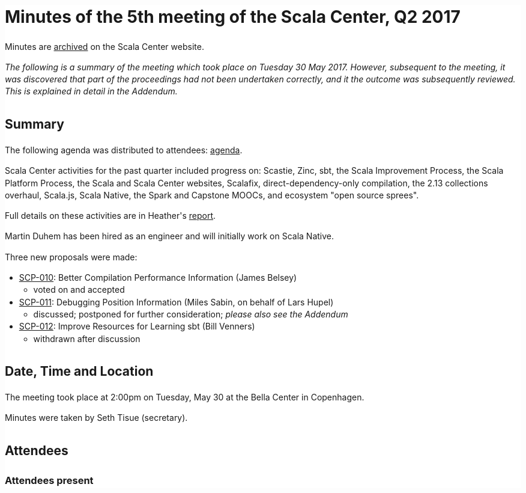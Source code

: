 # Minutes of the 5th meeting of the Scala Center, Q2 2017

Minutes are [archived](https://scala.epfl.ch/records.html) on the
Scala Center website.

_The following is a summary of the meeting which took place on Tuesday 30
May 2017. However, subsequent to the meeting, it was discovered that part of
the proceedings had not been undertaken correctly, and it the outcome was
subsequently reviewed. This is explained in detail in the Addendum._

## Summary

The following agenda was distributed to attendees:
[agenda](https://github.com/scalacenter/advisoryboard/blob/master/agendas/005-2017-q2.md).

Scala Center activities for the past quarter included progress on:
Scastie, Zinc, sbt, the Scala Improvement Process, the Scala Platform
Process, the Scala and Scala Center websites, Scalafix,
direct-dependency-only compilation, the 2.13 collections overhaul,
Scala.js, Scala Native, the Spark and Capstone MOOCs, and ecosystem
"open source sprees".

Full details on these activities are in Heather's
[report](https://docs.google.com/document/d/1V7DL4RQFC1ckLoVZC0zVym4SX2fN8ExfzbGT2R-dJig/edit?usp=sharing).

Martin Duhem has been hired as an engineer and will initially work on
Scala Native.

Three new proposals were made:

* [SCP-010](https://github.com/scalacenter/advisoryboard/blob/master/proposals/010-compiler-profiling.md): Better Compilation Performance Information (James Belsey)
    * voted on and accepted
* [SCP-011](https://github.com/scalacenter/advisoryboard/blob/master/proposals/011-debugging-symbols.md): Debugging Position Information (Miles Sabin, on behalf of Lars Hupel)
    * discussed; postponed for further consideration; _please also see the Addendum_
* [SCP-012](https://github.com/scalacenter/advisoryboard/blob/master/proposals/012-improve-sbt-learning-materials.md): Improve Resources for Learning sbt (Bill Venners)
    * withdrawn after discussion


## Date, Time and Location

The meeting took place at 2:00pm on Tuesday, May 30 at the Bella
Center in Copenhagen.

Minutes were taken by Seth Tisue (secretary).

## Attendees

### Attendees present
